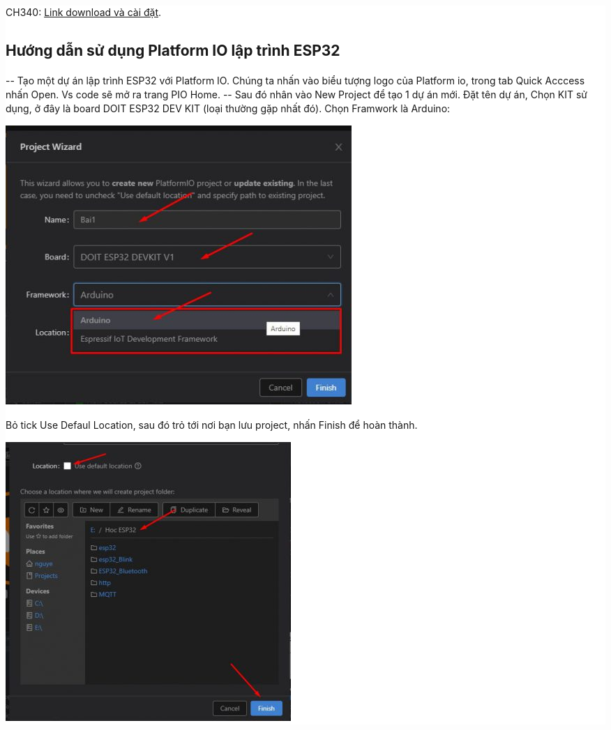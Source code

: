 CH340:  [Link download và cài đặt](https://sparks.gogo.co.nz/ch340.html).
## Hướng dẫn sử dụng Platform IO lập trình ESP32
-- Tạo một dự án lập trình ESP32 với Platform IO.
Chúng ta nhấn vào biểu tượng logo của Platform io, trong tab Quick Acccess nhấn Open. Vs code sẽ mở ra trang PIO Home.
-- Sau đó nhân vào New Project để tạo 1 dự án mới. Đặt tên dự án, Chọn KIT sử dụng, ở đây là board DOIT ESP32 DEV KIT (loại thường gặp nhất đó).
Chọn Framwork là Arduino:

![example](3-adruino.jpg)

Bỏ tick Use Defaul Location, sau đó trỏ tới nơi bạn lưu project, nhấn Finish để hoàn thành.

![example](4-location.jpg)

